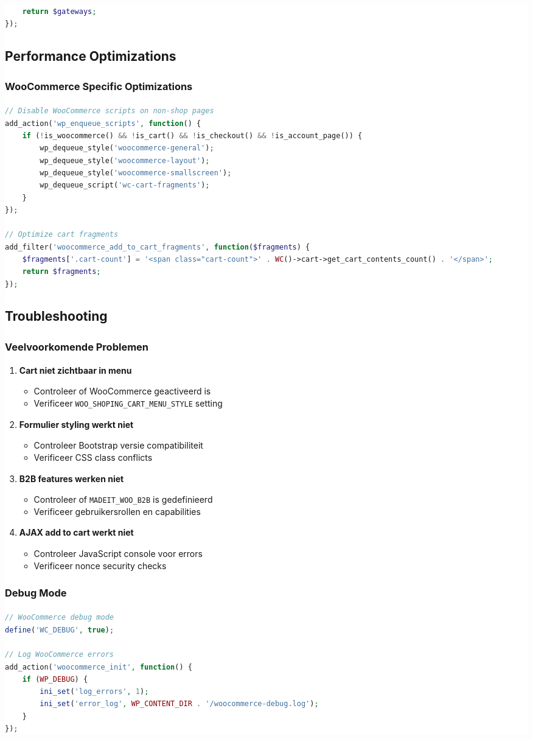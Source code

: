 ```php
    return $gateways;
});
```

## Performance Optimizations

### WooCommerce Specific Optimizations
```php
// Disable WooCommerce scripts on non-shop pages
add_action('wp_enqueue_scripts', function() {
    if (!is_woocommerce() && !is_cart() && !is_checkout() && !is_account_page()) {
        wp_dequeue_style('woocommerce-general');
        wp_dequeue_style('woocommerce-layout');
        wp_dequeue_style('woocommerce-smallscreen');
        wp_dequeue_script('wc-cart-fragments');
    }
});

// Optimize cart fragments
add_filter('woocommerce_add_to_cart_fragments', function($fragments) {
    $fragments['.cart-count'] = '<span class="cart-count">' . WC()->cart->get_cart_contents_count() . '</span>';
    return $fragments;
});
```

## Troubleshooting

### Veelvoorkomende Problemen

1. **Cart niet zichtbaar in menu**
   - Controleer of WooCommerce geactiveerd is
   - Verificeer `WOO_SHOPING_CART_MENU_STYLE` setting

2. **Formulier styling werkt niet**
   - Controleer Bootstrap versie compatibiliteit
   - Verificeer CSS class conflicts

3. **B2B features werken niet**
   - Controleer of `MADEIT_WOO_B2B` is gedefinieerd
   - Verificeer gebruikersrollen en capabilities

4. **AJAX add to cart werkt niet**
   - Controleer JavaScript console voor errors
   - Verificeer nonce security checks

### Debug Mode
```php
// WooCommerce debug mode
define('WC_DEBUG', true);

// Log WooCommerce errors
add_action('woocommerce_init', function() {
    if (WP_DEBUG) {
        ini_set('log_errors', 1);
        ini_set('error_log', WP_CONTENT_DIR . '/woocommerce-debug.log');
    }
});
```
